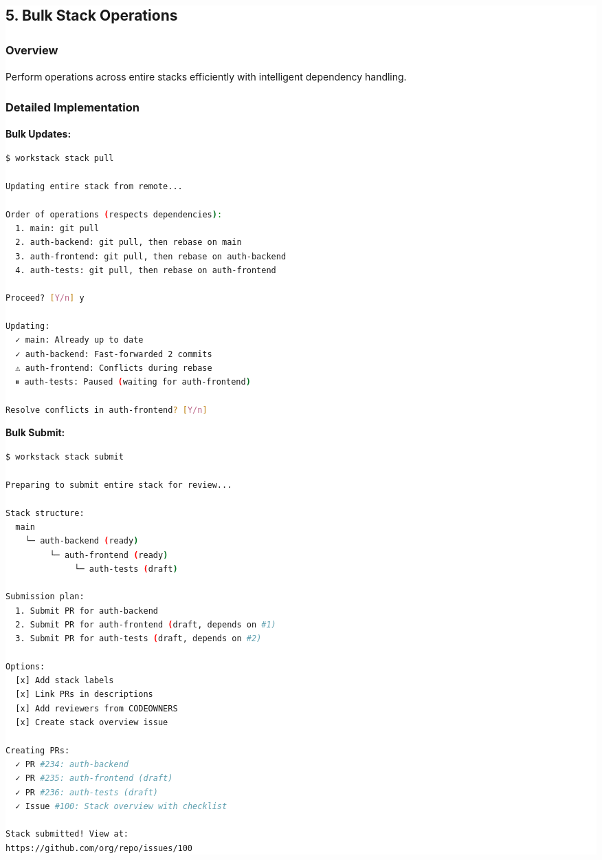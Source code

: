 
## 5. Bulk Stack Operations

### Overview

Perform operations across entire stacks efficiently with intelligent dependency handling.

### Detailed Implementation

**Bulk Updates:**

```bash
$ workstack stack pull

Updating entire stack from remote...

Order of operations (respects dependencies):
  1. main: git pull
  2. auth-backend: git pull, then rebase on main
  3. auth-frontend: git pull, then rebase on auth-backend
  4. auth-tests: git pull, then rebase on auth-frontend

Proceed? [Y/n] y

Updating:
  ✓ main: Already up to date
  ✓ auth-backend: Fast-forwarded 2 commits
  ⚠ auth-frontend: Conflicts during rebase
  ⏸ auth-tests: Paused (waiting for auth-frontend)

Resolve conflicts in auth-frontend? [Y/n]
```

**Bulk Submit:**

```bash
$ workstack stack submit

Preparing to submit entire stack for review...

Stack structure:
  main
    └─ auth-backend (ready)
         └─ auth-frontend (ready)
              └─ auth-tests (draft)

Submission plan:
  1. Submit PR for auth-backend
  2. Submit PR for auth-frontend (draft, depends on #1)
  3. Submit PR for auth-tests (draft, depends on #2)

Options:
  [x] Add stack labels
  [x] Link PRs in descriptions
  [x] Add reviewers from CODEOWNERS
  [x] Create stack overview issue

Creating PRs:
  ✓ PR #234: auth-backend
  ✓ PR #235: auth-frontend (draft)
  ✓ PR #236: auth-tests (draft)
  ✓ Issue #100: Stack overview with checklist

Stack submitted! View at:
https://github.com/org/repo/issues/100
```